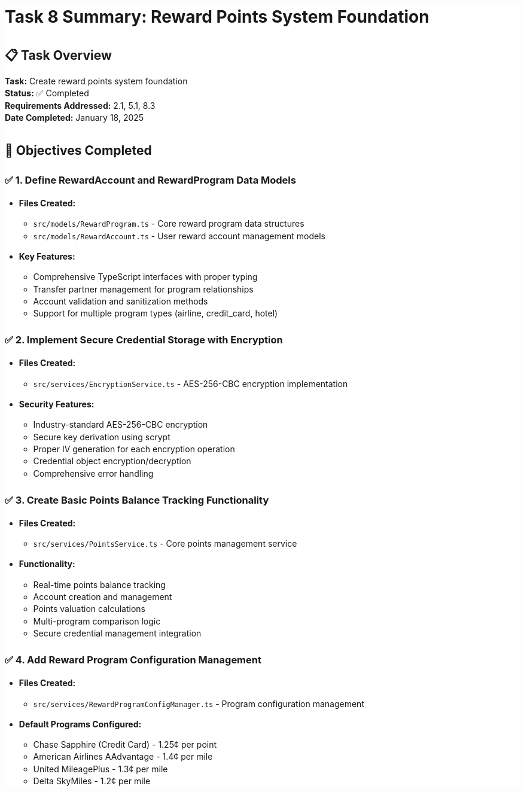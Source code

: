 # Task 8 Summary: Reward Points System Foundation

## 📋 Task Overview
**Task:** Create reward points system foundation  
**Status:** ✅ Completed  
**Requirements Addressed:** 2.1, 5.1, 8.3  
**Date Completed:** January 18, 2025  

## 🎯 Objectives Completed

### ✅ 1. Define RewardAccount and RewardProgram Data Models
- **Files Created:**
  - `src/models/RewardProgram.ts` - Core reward program data structures
  - `src/models/RewardAccount.ts` - User reward account management models

- **Key Features:**
  - Comprehensive TypeScript interfaces with proper typing
  - Transfer partner management for program relationships
  - Account validation and sanitization methods
  - Support for multiple program types (airline, credit_card, hotel)

### ✅ 2. Implement Secure Credential Storage with Encryption
- **Files Created:**
  - `src/services/EncryptionService.ts` - AES-256-CBC encryption implementation

- **Security Features:**
  - Industry-standard AES-256-CBC encryption
  - Secure key derivation using scrypt
  - Proper IV generation for each encryption operation
  - Credential object encryption/decryption
  - Comprehensive error handling

### ✅ 3. Create Basic Points Balance Tracking Functionality
- **Files Created:**
  - `src/services/PointsService.ts` - Core points management service

- **Functionality:**
  - Real-time points balance tracking
  - Account creation and management
  - Points valuation calculations
  - Multi-program comparison logic
  - Secure credential management integration

### ✅ 4. Add Reward Program Configuration Management
- **Files Created:**
  - `src/services/RewardProgramConfigManager.ts` - Program configuration management

- **Default Programs Configured:**
  - Chase Sapphire (Credit Card) - 1.25¢ per point
  - American Airlines AAdvantage - 1.4¢ per mile
  - United MileagePlus - 1.3¢ per mile
  - Delta SkyMiles - 1.2¢ per mile
